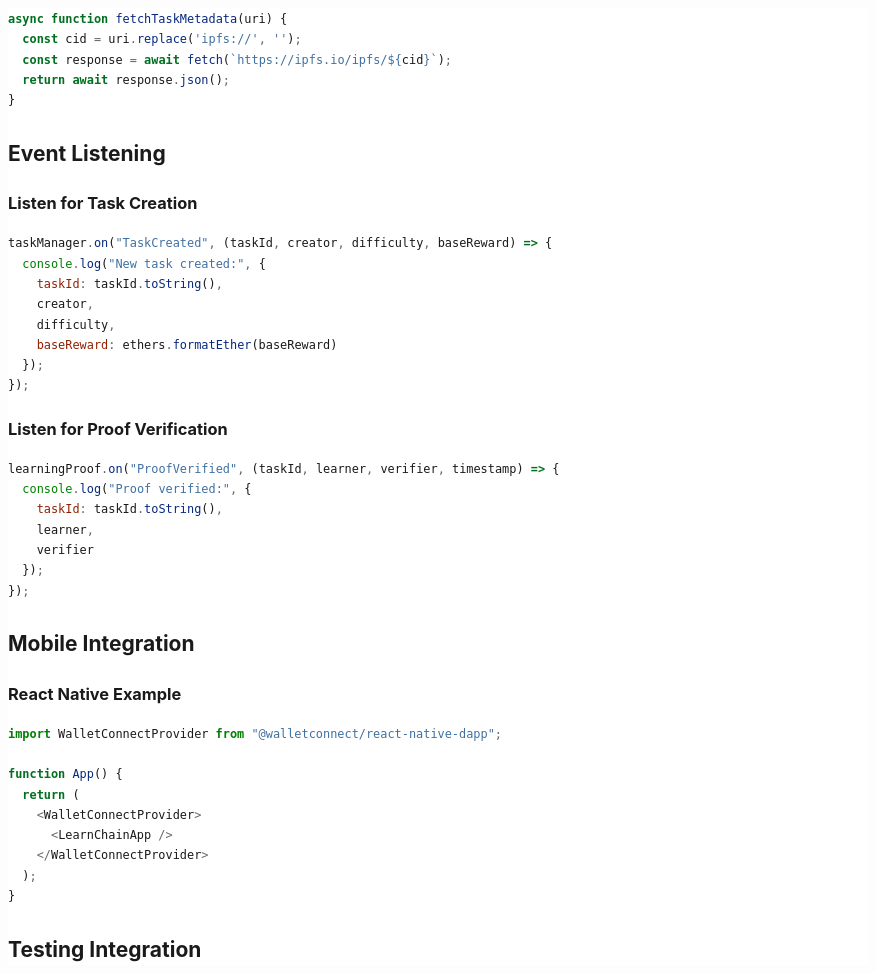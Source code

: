 ```javascript
async function fetchTaskMetadata(uri) {
  const cid = uri.replace('ipfs://', '');
  const response = await fetch(`https://ipfs.io/ipfs/${cid}`);
  return await response.json();
}
```

## Event Listening

### Listen for Task Creation

```javascript
taskManager.on("TaskCreated", (taskId, creator, difficulty, baseReward) => {
  console.log("New task created:", {
    taskId: taskId.toString(),
    creator,
    difficulty,
    baseReward: ethers.formatEther(baseReward)
  });
});
```

### Listen for Proof Verification

```javascript
learningProof.on("ProofVerified", (taskId, learner, verifier, timestamp) => {
  console.log("Proof verified:", {
    taskId: taskId.toString(),
    learner,
    verifier
  });
});
```

## Mobile Integration

### React Native Example

```javascript
import WalletConnectProvider from "@walletconnect/react-native-dapp";

function App() {
  return (
    <WalletConnectProvider>
      <LearnChainApp />
    </WalletConnectProvider>
  );
}
```

## Testing Integration
